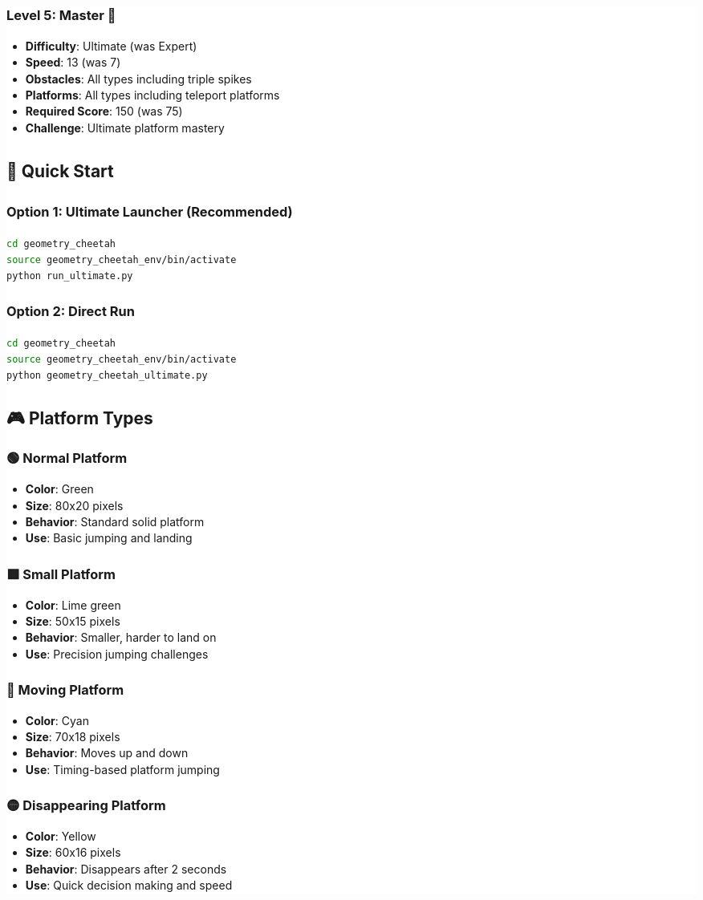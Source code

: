 ### Level 5: Master 🔵
- **Difficulty**: Ultimate (was Expert)
- **Speed**: 13 (was 7)
- **Obstacles**: All types including triple spikes
- **Platforms**: All types including teleport platforms
- **Required Score**: 150 (was 75)
- **Challenge**: Ultimate platform mastery

## 🚀 Quick Start

### Option 1: Ultimate Launcher (Recommended)
```bash
cd geometry_cheetah
source geometry_cheetah_env/bin/activate
python run_ultimate.py
```

### Option 2: Direct Run
```bash
cd geometry_cheetah
source geometry_cheetah_env/bin/activate
python geometry_cheetah_ultimate.py
```

## 🎮 Platform Types

### 🟢 Normal Platform
- **Color**: Green
- **Size**: 80x20 pixels
- **Behavior**: Standard solid platform
- **Use**: Basic jumping and landing

### 🟩 Small Platform
- **Color**: Lime green
- **Size**: 50x15 pixels
- **Behavior**: Smaller, harder to land on
- **Use**: Precision jumping challenges

### 🔵 Moving Platform
- **Color**: Cyan
- **Size**: 70x18 pixels
- **Behavior**: Moves up and down
- **Use**: Timing-based platform jumping

### 🟡 Disappearing Platform
- **Color**: Yellow
- **Size**: 60x16 pixels
- **Behavior**: Disappears after 2 seconds
- **Use**: Quick decision making and speed
